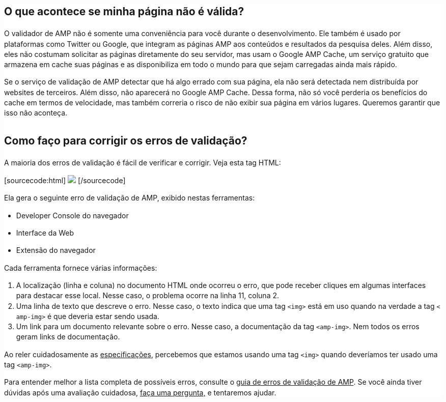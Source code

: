 ## O que acontece se minha página não é válida?

O validador de AMP não é somente uma conveniência para você durante o desenvolvimento. Ele também é usado por plataformas como Twitter ou Google, que integram as páginas AMP aos conteúdos e resultados da pesquisa deles. Além disso, eles não costumam solicitar as páginas diretamente do seu servidor, mas usam o Google AMP Cache, um serviço gratuito que armazena em cache suas páginas e as disponibiliza em todo o mundo para que sejam carregadas ainda mais rápido.

Se o serviço de validação de AMP detectar que há algo errado com sua página, ela não será detectada nem distribuída por websites de terceiros. Além disso, não aparecerá no Google AMP Cache. Dessa forma, não só você perderia os benefícios do cache em termos de velocidade, mas também correria o risco de não exibir sua página em vários lugares. Queremos garantir que isso não aconteça.

## Como faço para corrigir os erros de validação?

A maioria dos erros de validação é fácil de verificar e corrigir. Veja esta tag HTML:

[sourcecode:html]
<img src="cat.png">
[/sourcecode]

Ela gera o seguinte erro de validação de AMP, exibido nestas ferramentas:

* Developer Console do navegador
<amp-img src="/static/img/docs/validator_console_imgerror.png"
    width="696" height="30" layout="responsive"
    alt="AMP error: The tag 'img' may only appear as a descendant of tag
    'noscript'. Did you mean 'amp-img'? line 11, column 2"></amp-img>

* Interface da Web
<amp-img src="/static/img/docs/validator_webui_imgerror.png"
    width="676" height="58" layout="responsive"
    alt="AMP error: The tag 'img' may only appear as a descendant of tag
    'noscript'. Did you mean 'amp-img'? line 11, column 2"></amp-img>

* Extensão do navegador
<amp-img src="/static/img/docs/validator_extension_imgerror.png"
    width="724" height="108" layout="responsive"
    alt="AMP error: The tag 'img' may only appear as a descendant of tag
    'noscript'. Did you mean 'amp-img'? line 11, column 2"></amp-img>

Cada ferramenta fornece várias informações:

1. A localização (linha e coluna) no documento HTML onde ocorreu o erro, que pode receber cliques em algumas interfaces para destacar esse local. Nesse caso, o problema ocorre na linha 11, coluna 2.
1.  Uma linha de texto que descreve o erro. Nesse caso, o texto indica que uma tag `<img>` está em uso quando na verdade a tag `<amp-img>` é que deveria estar sendo usada.
1.  Um link para um documento relevante sobre o erro. Nesse caso, a documentação da tag `<amp-img>`. Nem todos os erros geram links de documentação.

 Ao reler cuidadosamente as [especificações](/pt_br/docs/reference/spec.html), percebemos que estamos usando uma tag `<img>` quando deveríamos ter usado uma tag `<amp-img>`.

 Para entender melhor a lista completa de possíveis erros, consulte o [guia de erros de validação de AMP](https://www.ampproject.org/pt_br/docs/reference/validation_errors.html). Se você ainda tiver dúvidas após uma avaliação cuidadosa, [faça uma pergunta,](http://stackoverflow.com/questions/tagged/amp-html) e tentaremos ajudar.

